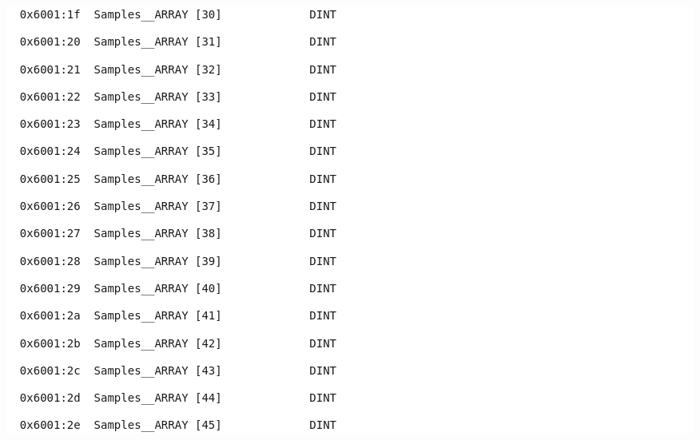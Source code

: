 <td class="first" colspan=2 align="left"><pre>  0x6001:1f  Samples__ARRAY [30]             DINT</pre></td>
</tr>
<tr class="txpdo">
<td class="first" colspan=2 align="left"><pre>  0x6001:20  Samples__ARRAY [31]             DINT</pre></td>
</tr>
<tr class="txpdo">
<td class="first" colspan=2 align="left"><pre>  0x6001:21  Samples__ARRAY [32]             DINT</pre></td>
</tr>
<tr class="txpdo">
<td class="first" colspan=2 align="left"><pre>  0x6001:22  Samples__ARRAY [33]             DINT</pre></td>
</tr>
<tr class="txpdo">
<td class="first" colspan=2 align="left"><pre>  0x6001:23  Samples__ARRAY [34]             DINT</pre></td>
</tr>
<tr class="txpdo">
<td class="first" colspan=2 align="left"><pre>  0x6001:24  Samples__ARRAY [35]             DINT</pre></td>
</tr>
<tr class="txpdo">
<td class="first" colspan=2 align="left"><pre>  0x6001:25  Samples__ARRAY [36]             DINT</pre></td>
</tr>
<tr class="txpdo">
<td class="first" colspan=2 align="left"><pre>  0x6001:26  Samples__ARRAY [37]             DINT</pre></td>
</tr>
<tr class="txpdo">
<td class="first" colspan=2 align="left"><pre>  0x6001:27  Samples__ARRAY [38]             DINT</pre></td>
</tr>
<tr class="txpdo">
<td class="first" colspan=2 align="left"><pre>  0x6001:28  Samples__ARRAY [39]             DINT</pre></td>
</tr>
<tr class="txpdo">
<td class="first" colspan=2 align="left"><pre>  0x6001:29  Samples__ARRAY [40]             DINT</pre></td>
</tr>
<tr class="txpdo">
<td class="first" colspan=2 align="left"><pre>  0x6001:2a  Samples__ARRAY [41]             DINT</pre></td>
</tr>
<tr class="txpdo">
<td class="first" colspan=2 align="left"><pre>  0x6001:2b  Samples__ARRAY [42]             DINT</pre></td>
</tr>
<tr class="txpdo">
<td class="first" colspan=2 align="left"><pre>  0x6001:2c  Samples__ARRAY [43]             DINT</pre></td>
</tr>
<tr class="txpdo">
<td class="first" colspan=2 align="left"><pre>  0x6001:2d  Samples__ARRAY [44]             DINT</pre></td>
</tr>
<tr class="txpdo">
<td class="first" colspan=2 align="left"><pre>  0x6001:2e  Samples__ARRAY [45]             DINT</pre></td>
</tr>
<tr class="txpdo">